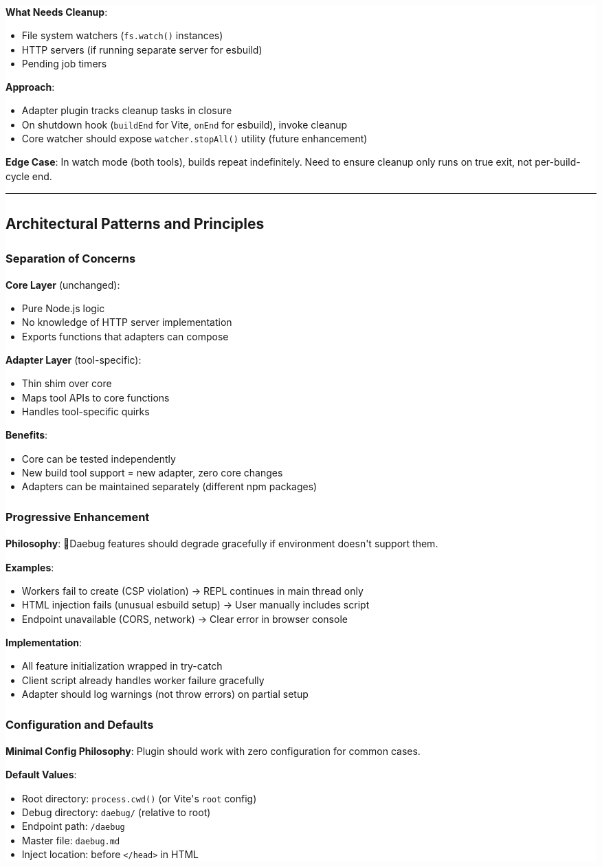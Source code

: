 **What Needs Cleanup**:
- File system watchers (`fs.watch()` instances)
- HTTP servers (if running separate server for esbuild)
- Pending job timers

**Approach**:
- Adapter plugin tracks cleanup tasks in closure
- On shutdown hook (`buildEnd` for Vite, `onEnd` for esbuild), invoke cleanup
- Core watcher should expose `watcher.stopAll()` utility (future enhancement)

**Edge Case**:
In watch mode (both tools), builds repeat indefinitely. Need to ensure cleanup only runs on true exit, not per-build-cycle end.

---

## Architectural Patterns and Principles

### Separation of Concerns

**Core Layer** (unchanged):
- Pure Node.js logic
- No knowledge of HTTP server implementation
- Exports functions that adapters can compose

**Adapter Layer** (tool-specific):
- Thin shim over core
- Maps tool APIs to core functions
- Handles tool-specific quirks

**Benefits**:
- Core can be tested independently
- New build tool support = new adapter, zero core changes
- Adapters can be maintained separately (different npm packages)

### Progressive Enhancement

**Philosophy**: 👾Daebug features should degrade gracefully if environment doesn't support them.

**Examples**:
- Workers fail to create (CSP violation) → REPL continues in main thread only
- HTML injection fails (unusual esbuild setup) → User manually includes script
- Endpoint unavailable (CORS, network) → Clear error in browser console

**Implementation**:
- All feature initialization wrapped in try-catch
- Client script already handles worker failure gracefully
- Adapter should log warnings (not throw errors) on partial setup

### Configuration and Defaults

**Minimal Config Philosophy**: Plugin should work with zero configuration for common cases.

**Default Values**:
- Root directory: `process.cwd()` (or Vite's `root` config)
- Debug directory: `daebug/` (relative to root)
- Endpoint path: `/daebug`
- Master file: `daebug.md`
- Inject location: before `</head>` in HTML
